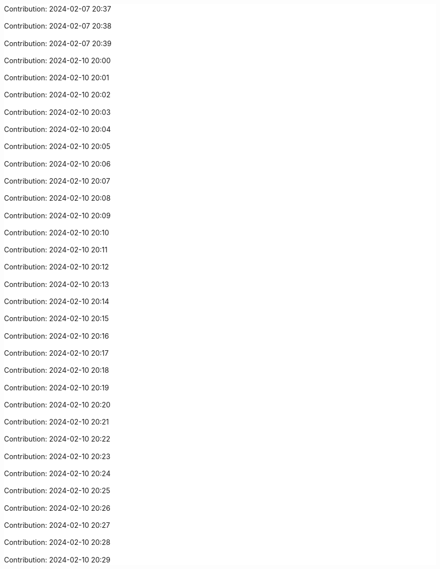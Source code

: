 Contribution: 2024-02-07 20:37

Contribution: 2024-02-07 20:38

Contribution: 2024-02-07 20:39

Contribution: 2024-02-10 20:00

Contribution: 2024-02-10 20:01

Contribution: 2024-02-10 20:02

Contribution: 2024-02-10 20:03

Contribution: 2024-02-10 20:04

Contribution: 2024-02-10 20:05

Contribution: 2024-02-10 20:06

Contribution: 2024-02-10 20:07

Contribution: 2024-02-10 20:08

Contribution: 2024-02-10 20:09

Contribution: 2024-02-10 20:10

Contribution: 2024-02-10 20:11

Contribution: 2024-02-10 20:12

Contribution: 2024-02-10 20:13

Contribution: 2024-02-10 20:14

Contribution: 2024-02-10 20:15

Contribution: 2024-02-10 20:16

Contribution: 2024-02-10 20:17

Contribution: 2024-02-10 20:18

Contribution: 2024-02-10 20:19

Contribution: 2024-02-10 20:20

Contribution: 2024-02-10 20:21

Contribution: 2024-02-10 20:22

Contribution: 2024-02-10 20:23

Contribution: 2024-02-10 20:24

Contribution: 2024-02-10 20:25

Contribution: 2024-02-10 20:26

Contribution: 2024-02-10 20:27

Contribution: 2024-02-10 20:28

Contribution: 2024-02-10 20:29
